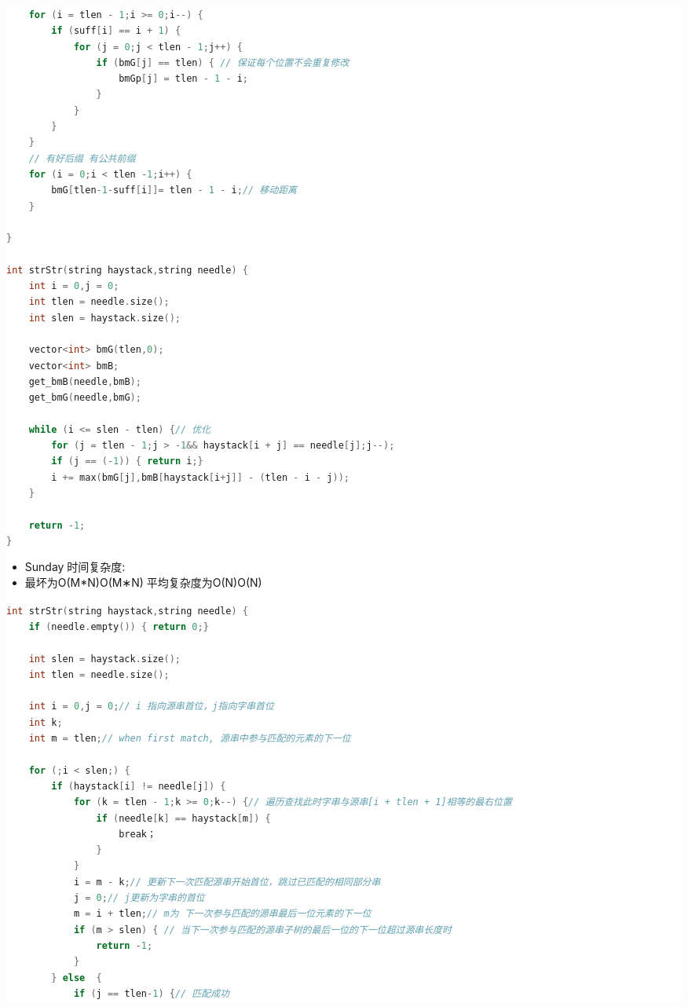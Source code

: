```C++
    for (i = tlen - 1;i >= 0;i--) {
        if (suff[i] == i + 1) {
            for (j = 0;j < tlen - 1;j++) {
                if (bmG[j] == tlen) { // 保证每个位置不会重复修改
                    bmGp[j] = tlen - 1 - i;
                }
            }
        }
    }
    // 有好后缀 有公共前缀
    for (i = 0;i < tlen -1;i++) {
        bmG[tlen-1-suff[i]]= tlen - 1 - i;// 移动距离
    }

}

int strStr(string haystack,string needle) {
    int i = 0,j = 0;
    int tlen = needle.size();
    int slen = haystack.size();

    vector<int> bmG(tlen,0);
    vector<int> bmB;
    get_bmB(needle,bmB);
    get_bmG(needle,bmG);

    while (i <= slen - tlen) {// 优化
        for (j = tlen - 1;j > -1&& haystack[i + j] == needle[j];j--);
        if (j == (-1)) { return i;}
        i += max(bmG[j],bmB[haystack[i+j]] - (tlen - i - j));
    }

    return -1;
}
```
- Sunday 时间复杂度:
- 最坏为O(M*N)O(M∗N) 平均复杂度为O(N)O(N)

```C++
int strStr(string haystack,string needle) {
    if (needle.empty()) { return 0;} 
    
    int slen = haystack.size();
    int tlen = needle.size();

    int i = 0,j = 0;// i 指向源串首位，j指向字串首位
    int k;
    int m = tlen;// when first match, 源串中参与匹配的元素的下一位

    for (;i < slen;) {
        if (haystack[i] != needle[j]) {
            for (k = tlen - 1;k >= 0;k--) {// 遍历查找此时字串与源串[i + tlen + 1]相等的最右位置
                if (needle[k] == haystack[m]) {
                    break；
                }
            }
            i = m - k;// 更新下一次匹配源串开始首位，跳过已匹配的相同部分串
            j = 0;// j更新为字串的首位
            m = i + tlen;// m为 下一次参与匹配的源串最后一位元素的下一位
            if (m > slen) { // 当下一次参与匹配的源串子树的最后一位的下一位超过源串长度时
                return -1;
            }
        } else  {
            if (j == tlen-1) {// 匹配成功
```